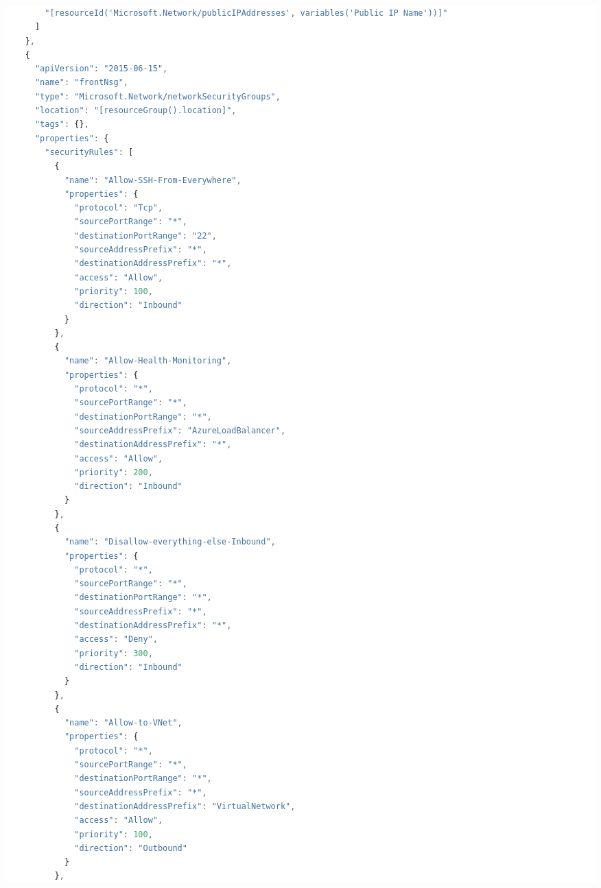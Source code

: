 ```JavaScript
        "[resourceId('Microsoft.Network/publicIPAddresses', variables('Public IP Name'))]"
      ]
    },
    {
      "apiVersion": "2015-06-15",
      "name": "frontNsg",
      "type": "Microsoft.Network/networkSecurityGroups",
      "location": "[resourceGroup().location]",
      "tags": {},
      "properties": {
        "securityRules": [
          {
            "name": "Allow-SSH-From-Everywhere",
            "properties": {
              "protocol": "Tcp",
              "sourcePortRange": "*",
              "destinationPortRange": "22",
              "sourceAddressPrefix": "*",
              "destinationAddressPrefix": "*",
              "access": "Allow",
              "priority": 100,
              "direction": "Inbound"
            }
          },
          {
            "name": "Allow-Health-Monitoring",
            "properties": {
              "protocol": "*",
              "sourcePortRange": "*",
              "destinationPortRange": "*",
              "sourceAddressPrefix": "AzureLoadBalancer",
              "destinationAddressPrefix": "*",
              "access": "Allow",
              "priority": 200,
              "direction": "Inbound"
            }
          },
          {
            "name": "Disallow-everything-else-Inbound",
            "properties": {
              "protocol": "*",
              "sourcePortRange": "*",
              "destinationPortRange": "*",
              "sourceAddressPrefix": "*",
              "destinationAddressPrefix": "*",
              "access": "Deny",
              "priority": 300,
              "direction": "Inbound"
            }
          },
          {
            "name": "Allow-to-VNet",
            "properties": {
              "protocol": "*",
              "sourcePortRange": "*",
              "destinationPortRange": "*",
              "sourceAddressPrefix": "*",
              "destinationAddressPrefix": "VirtualNetwork",
              "access": "Allow",
              "priority": 100,
              "direction": "Outbound"
            }
          },
```